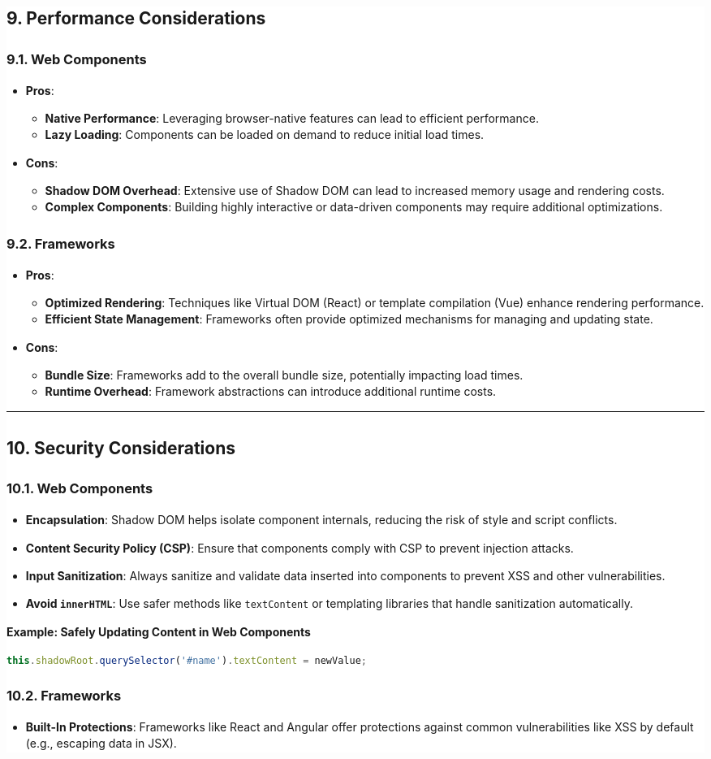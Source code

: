 ## **9. Performance Considerations**

### **9.1. Web Components**

- **Pros**:
  - **Native Performance**: Leveraging browser-native features can lead to efficient performance.
  - **Lazy Loading**: Components can be loaded on demand to reduce initial load times.
  
- **Cons**:
  - **Shadow DOM Overhead**: Extensive use of Shadow DOM can lead to increased memory usage and rendering costs.
  - **Complex Components**: Building highly interactive or data-driven components may require additional optimizations.

### **9.2. Frameworks**

- **Pros**:
  - **Optimized Rendering**: Techniques like Virtual DOM (React) or template compilation (Vue) enhance rendering performance.
  - **Efficient State Management**: Frameworks often provide optimized mechanisms for managing and updating state.
  
- **Cons**:
  - **Bundle Size**: Frameworks add to the overall bundle size, potentially impacting load times.
  - **Runtime Overhead**: Framework abstractions can introduce additional runtime costs.

---

## **10. Security Considerations**

### **10.1. Web Components**

- **Encapsulation**: Shadow DOM helps isolate component internals, reducing the risk of style and script conflicts.
  
- **Content Security Policy (CSP)**: Ensure that components comply with CSP to prevent injection attacks.
  
- **Input Sanitization**: Always sanitize and validate data inserted into components to prevent XSS and other vulnerabilities.
  
- **Avoid `innerHTML`**: Use safer methods like `textContent` or templating libraries that handle sanitization automatically.

**Example: Safely Updating Content in Web Components**

```javascript
this.shadowRoot.querySelector('#name').textContent = newValue;
```

### **10.2. Frameworks**

- **Built-In Protections**: Frameworks like React and Angular offer protections against common vulnerabilities like XSS by default (e.g., escaping data in JSX).
  